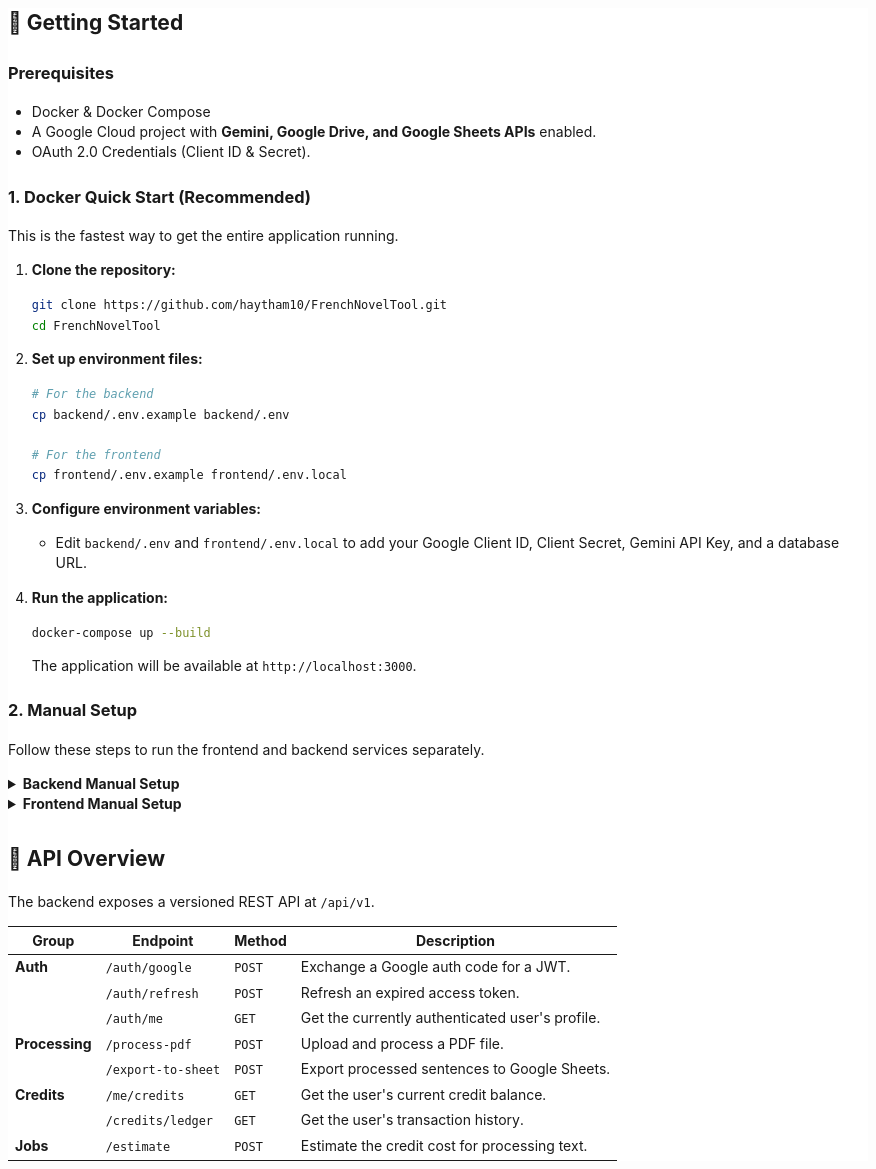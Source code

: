 ## 🚀 Getting Started

### Prerequisites
- Docker & Docker Compose
- A Google Cloud project with **Gemini, Google Drive, and Google Sheets APIs** enabled.
- OAuth 2.0 Credentials (Client ID & Secret).

### 1. Docker Quick Start (Recommended)
This is the fastest way to get the entire application running.

1.  **Clone the repository:**
    ```bash
    git clone https://github.com/haytham10/FrenchNovelTool.git
    cd FrenchNovelTool
    ```

2.  **Set up environment files:**
    ```bash
    # For the backend
    cp backend/.env.example backend/.env

    # For the frontend
    cp frontend/.env.example frontend/.env.local
    ```

3.  **Configure environment variables:**
    - Edit `backend/.env` and `frontend/.env.local` to add your Google Client ID, Client Secret, Gemini API Key, and a database URL.

4.  **Run the application:**
    ```bash
    docker-compose up --build
    ```
    The application will be available at `http://localhost:3000`.

### 2. Manual Setup
Follow these steps to run the frontend and backend services separately.

<details><summary><strong>Backend Manual Setup</strong></summary></details>

<details><summary><strong>Frontend Manual Setup</strong></summary></details>


## 📡 API Overview

The backend exposes a versioned REST API at `/api/v1`.

| Group | Endpoint | Method | Description |
| --- | --- | --- | --- |
| **Auth** | `/auth/google` | `POST` | Exchange a Google auth code for a JWT. |
| | `/auth/refresh` | `POST` | Refresh an expired access token. |
| | `/auth/me` | `GET` | Get the currently authenticated user's profile. |
| **Processing** | `/process-pdf` | `POST` | Upload and process a PDF file. |
| | `/export-to-sheet`| `POST` | Export processed sentences to Google Sheets. |
| **Credits** | `/me/credits` | `GET` | Get the user's current credit balance. |
| | `/credits/ledger` | `GET` | Get the user's transaction history. |
| **Jobs** | `/estimate` | `POST` | Estimate the credit cost for processing text. |
